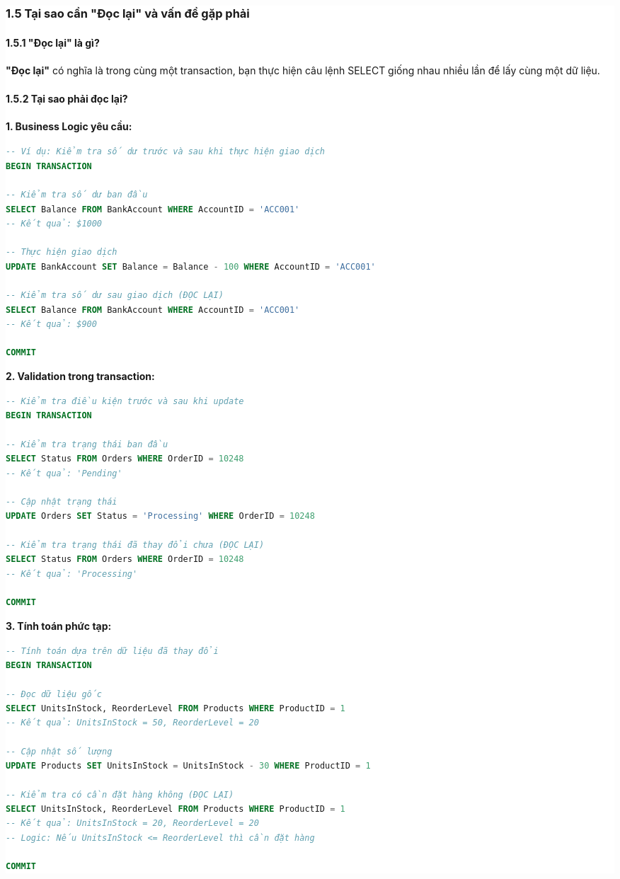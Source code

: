 ### 1.5 Tại sao cần "Đọc lại" và vấn đề gặp phải

#### 1.5.1 "Đọc lại" là gì?
**"Đọc lại"** có nghĩa là trong cùng một transaction, bạn thực hiện câu lệnh SELECT giống nhau nhiều lần để lấy cùng một dữ liệu.

#### 1.5.2 Tại sao phải đọc lại?

**1. Business Logic yêu cầu:**
```sql
-- Ví dụ: Kiểm tra số dư trước và sau khi thực hiện giao dịch
BEGIN TRANSACTION

-- Kiểm tra số dư ban đầu
SELECT Balance FROM BankAccount WHERE AccountID = 'ACC001'
-- Kết quả: $1000

-- Thực hiện giao dịch
UPDATE BankAccount SET Balance = Balance - 100 WHERE AccountID = 'ACC001'

-- Kiểm tra số dư sau giao dịch (ĐỌC LẠI)
SELECT Balance FROM BankAccount WHERE AccountID = 'ACC001'
-- Kết quả: $900

COMMIT
```

**2. Validation trong transaction:**
```sql
-- Kiểm tra điều kiện trước và sau khi update
BEGIN TRANSACTION

-- Kiểm tra trạng thái ban đầu
SELECT Status FROM Orders WHERE OrderID = 10248
-- Kết quả: 'Pending'

-- Cập nhật trạng thái
UPDATE Orders SET Status = 'Processing' WHERE OrderID = 10248

-- Kiểm tra trạng thái đã thay đổi chưa (ĐỌC LẠI)
SELECT Status FROM Orders WHERE OrderID = 10248
-- Kết quả: 'Processing'

COMMIT
```

**3. Tính toán phức tạp:**
```sql
-- Tính toán dựa trên dữ liệu đã thay đổi
BEGIN TRANSACTION

-- Đọc dữ liệu gốc
SELECT UnitsInStock, ReorderLevel FROM Products WHERE ProductID = 1
-- Kết quả: UnitsInStock = 50, ReorderLevel = 20

-- Cập nhật số lượng
UPDATE Products SET UnitsInStock = UnitsInStock - 30 WHERE ProductID = 1

-- Kiểm tra có cần đặt hàng không (ĐỌC LẠI)
SELECT UnitsInStock, ReorderLevel FROM Products WHERE ProductID = 1
-- Kết quả: UnitsInStock = 20, ReorderLevel = 20
-- Logic: Nếu UnitsInStock <= ReorderLevel thì cần đặt hàng

COMMIT
```
